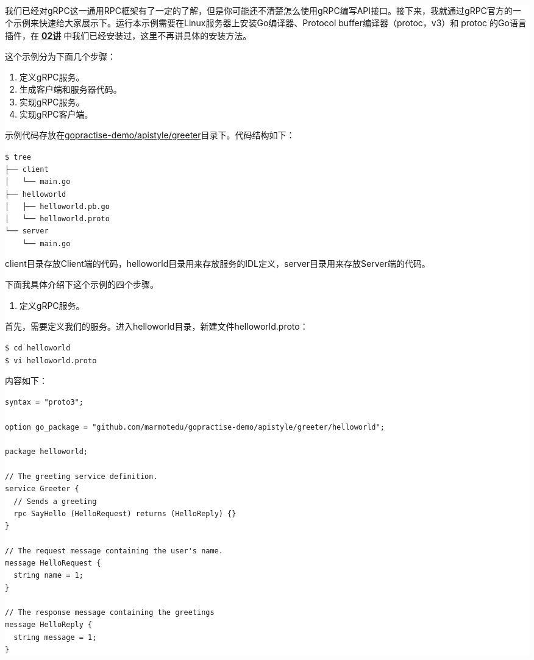 我们已经对gRPC这一通用RPC框架有了一定的了解，但是你可能还不清楚怎么使用gRPC编写API接口。接下来，我就通过gRPC官方的一个示例来快速给大家展示下。运行本示例需要在Linux服务器上安装Go编译器、Protocol buffer编译器（protoc，v3）和 protoc 的Go语言插件，在 [**02讲**](https://time.geekbang.org/column/article/378076) 中我们已经安装过，这里不再讲具体的安装方法。

这个示例分为下面几个步骤：

1. 定义gRPC服务。
2. 生成客户端和服务器代码。
3. 实现gRPC服务。
4. 实现gRPC客户端。

示例代码存放在[gopractise-demo/apistyle/greeter](https://github.com/marmotedu/gopractise-demo/tree/main/apistyle/greeter)目录下。代码结构如下：

```
$ tree
├── client
│   └── main.go
├── helloworld
│   ├── helloworld.pb.go
│   └── helloworld.proto
└── server
    └── main.go

```

client目录存放Client端的代码，helloworld目录用来存放服务的IDL定义，server目录用来存放Server端的代码。

下面我具体介绍下这个示例的四个步骤。

1. 定义gRPC服务。

首先，需要定义我们的服务。进入helloworld目录，新建文件helloworld.proto：

```
$ cd helloworld
$ vi helloworld.proto

```

内容如下：

```
syntax = "proto3";

option go_package = "github.com/marmotedu/gopractise-demo/apistyle/greeter/helloworld";

package helloworld;

// The greeting service definition.
service Greeter {
  // Sends a greeting
  rpc SayHello (HelloRequest) returns (HelloReply) {}
}

// The request message containing the user's name.
message HelloRequest {
  string name = 1;
}

// The response message containing the greetings
message HelloReply {
  string message = 1;
}

```
